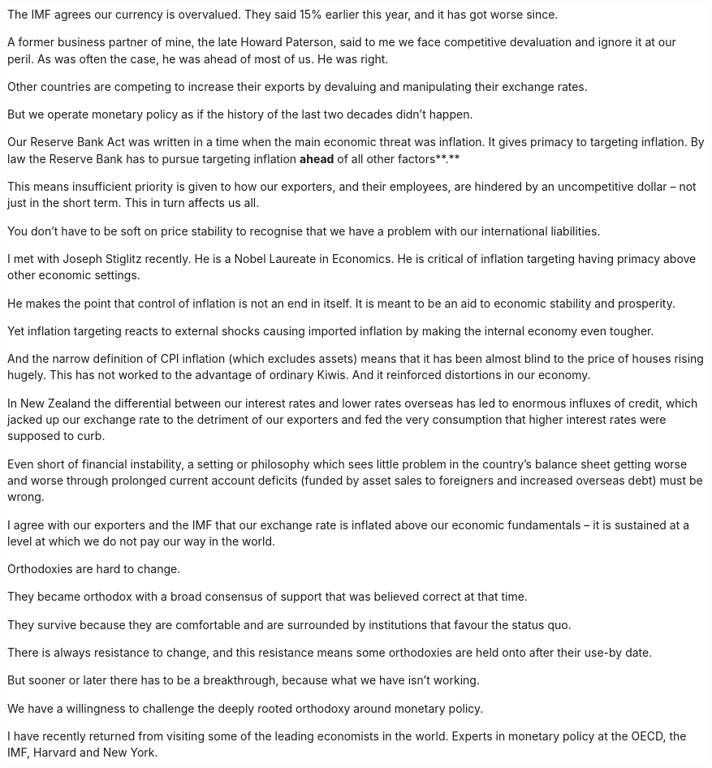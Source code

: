 The IMF agrees our currency is overvalued. They said 15% earlier this year, and it has got worse since.

A former business partner of mine, the late Howard Paterson, said to me we face competitive devaluation and ignore it at our peril. As was often the case, he was ahead of most of us. He was right.

Other countries are competing to increase their exports by devaluing and manipulating their exchange rates.

But we operate monetary policy as if the history of the last two decades didn’t happen.

Our Reserve Bank Act was written in a time when the main economic threat was inflation. It gives primacy to targeting inflation. By law the Reserve Bank has to pursue targeting inflation **ahead** of all other factors**.**

This means insufficient priority is given to how our exporters, and their employees, are hindered by an uncompetitive dollar – not just in the short term. This in turn affects us all.

You don’t have to be soft on price stability to recognise that we have a problem with our international liabilities.

I met with Joseph Stiglitz recently. He is a Nobel Laureate in Economics. He is critical of inflation targeting having primacy above other economic settings.

He makes the point that control of inflation is not an end in itself. It is meant to be an aid to economic stability and prosperity.

Yet inflation targeting reacts to external shocks causing imported inflation by making the internal economy even tougher.

And the narrow definition of CPI inflation (which excludes assets) means that it has been almost blind to the price of houses rising hugely. This has not worked to the advantage of ordinary Kiwis. And it reinforced distortions in our economy.

In New Zealand the differential between our interest rates and lower rates overseas has led to enormous influxes of credit, which jacked up our exchange rate to the detriment of our exporters and fed the very consumption that higher interest rates were supposed to curb.

Even short of financial instability, a setting or philosophy which sees little problem in the country’s balance sheet getting worse and worse through prolonged current account deficits (funded by asset sales to foreigners and increased overseas debt) must be wrong.

I agree with our exporters and the IMF that our exchange rate is inflated above our economic fundamentals – it is sustained at a level at which we do not pay our way in the world.

Orthodoxies are hard to change.

They became orthodox with a broad consensus of support that was believed correct at that time.

They survive because they are comfortable and are surrounded by institutions that favour the status quo.

There is always resistance to change, and this resistance means some orthodoxies are held onto after their use-by date.

But sooner or later there has to be a breakthrough, because what we have isn’t working.

We have a willingness to challenge the deeply rooted orthodoxy around monetary policy.

I have recently returned from visiting some of the leading economists in the world. Experts in monetary policy at the OECD, the IMF, Harvard and New York.
